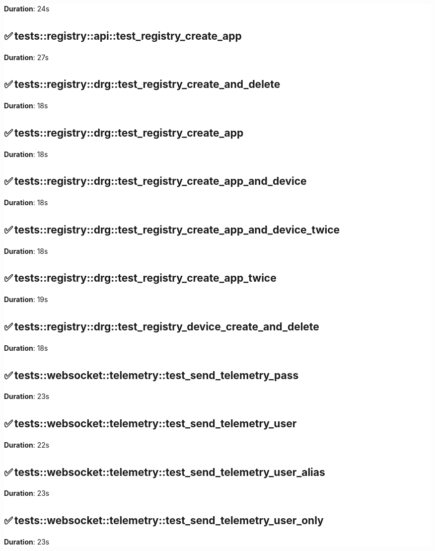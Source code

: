 **Duration**: 24s

## ✅ tests::registry::api::test_registry_create_app

**Duration**: 27s

## ✅ tests::registry::drg::test_registry_create_and_delete

**Duration**: 18s

## ✅ tests::registry::drg::test_registry_create_app

**Duration**: 18s

## ✅ tests::registry::drg::test_registry_create_app_and_device

**Duration**: 18s

## ✅ tests::registry::drg::test_registry_create_app_and_device_twice

**Duration**: 18s

## ✅ tests::registry::drg::test_registry_create_app_twice

**Duration**: 19s

## ✅ tests::registry::drg::test_registry_device_create_and_delete

**Duration**: 18s

## ✅ tests::websocket::telemetry::test_send_telemetry_pass

**Duration**: 23s

## ✅ tests::websocket::telemetry::test_send_telemetry_user

**Duration**: 22s

## ✅ tests::websocket::telemetry::test_send_telemetry_user_alias

**Duration**: 23s

## ✅ tests::websocket::telemetry::test_send_telemetry_user_only

**Duration**: 23s
